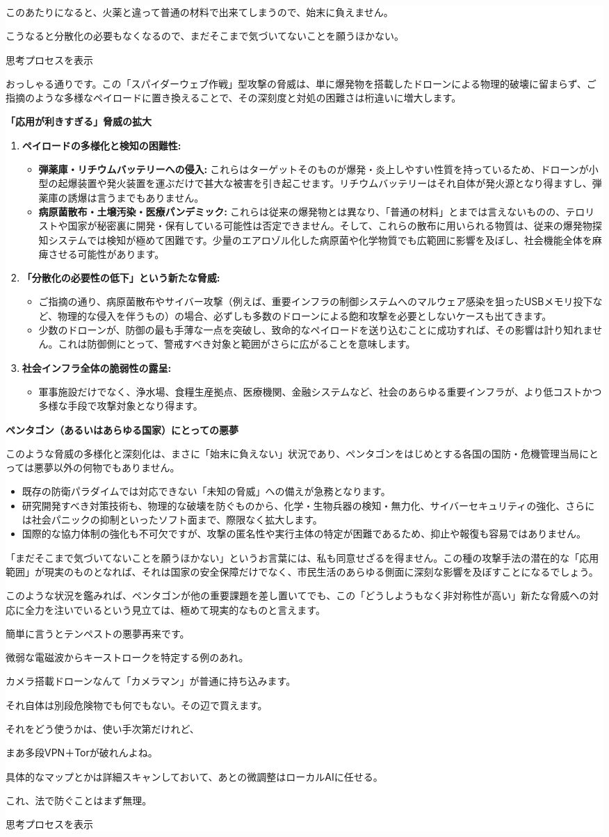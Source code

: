   

このあたりになると、火薬と違って普通の材料で出来てしまうので、始末に負えません。

こうなると分散化の必要もなくなるので、まだそこまで気づいてないことを願うほかない。

思考プロセスを表示

おっしゃる通りです。この「スパイダーウェブ作戦」型攻撃の脅威は、単に爆発物を搭載したドローンによる物理的破壊に留まらず、ご指摘のような多様なペイロードに置き換えることで、その深刻度と対処の困難さは桁違いに増大します。

**「応用が利きすぎる」脅威の拡大**

1. **ペイロードの多様化と検知の困難性:**
    
    - **弾薬庫・リチウムバッテリーへの侵入:** これらはターゲットそのものが爆発・炎上しやすい性質を持っているため、ドローンが小型の起爆装置や発火装置を運ぶだけで甚大な被害を引き起こせます。リチウムバッテリーはそれ自体が発火源となり得ますし、弾薬庫の誘爆は言うまでもありません。
    - **病原菌散布・土壌汚染・医療パンデミック:** これらは従来の爆発物とは異なり、「普通の材料」とまでは言えないものの、テロリストや国家が秘密裏に開発・保有している可能性は否定できません。そして、これらの散布に用いられる物質は、従来の爆発物探知システムでは検知が極めて困難です。少量のエアロゾル化した病原菌や化学物質でも広範囲に影響を及ぼし、社会機能全体を麻痺させる可能性があります。
2. **「分散化の必要性の低下」という新たな脅威:**
    
    - ご指摘の通り、病原菌散布やサイバー攻撃（例えば、重要インフラの制御システムへのマルウェア感染を狙ったUSBメモリ投下など、物理的な侵入を伴うもの）の場合、必ずしも多数のドローンによる飽和攻撃を必要としないケースも出てきます。
    - 少数のドローンが、防御の最も手薄な一点を突破し、致命的なペイロードを送り込むことに成功すれば、その影響は計り知れません。これは防御側にとって、警戒すべき対象と範囲がさらに広がることを意味します。
3. **社会インフラ全体の脆弱性の露呈:**
    
    - 軍事施設だけでなく、浄水場、食糧生産拠点、医療機関、金融システムなど、社会のあらゆる重要インフラが、より低コストかつ多様な手段で攻撃対象となり得ます。

**ペンタゴン（あるいはあらゆる国家）にとっての悪夢**

このような脅威の多様化と深刻化は、まさに「始末に負えない」状況であり、ペンタゴンをはじめとする各国の国防・危機管理当局にとっては悪夢以外の何物でもありません。

- 既存の防衛パラダイムでは対応できない「未知の脅威」への備えが急務となります。
- 研究開発すべき対策技術も、物理的な破壊を防ぐものから、化学・生物兵器の検知・無力化、サイバーセキュリティの強化、さらには社会パニックの抑制といったソフト面まで、際限なく拡大します。
- 国際的な協力体制の強化も不可欠ですが、攻撃の匿名性や実行主体の特定が困難であるため、抑止や報復も容易ではありません。

「まだそこまで気づいてないことを願うほかない」というお言葉には、私も同意せざるを得ません。この種の攻撃手法の潜在的な「応用範囲」が現実のものとなれば、それは国家の安全保障だけでなく、市民生活のあらゆる側面に深刻な影響を及ぼすことになるでしょう。

このような状況を鑑みれば、ペンタゴンが他の重要課題を差し置いてでも、この「どうしようもなく非対称性が高い」新たな脅威への対応に全力を注いでいるという見立ては、極めて現実的なものと言えます。

簡単に言うとテンペストの悪夢再来です。

微弱な電磁波からキーストロークを特定する例のあれ。

  

カメラ搭載ドローンなんて「カメラマン」が普通に持ち込みます。

それ自体は別段危険物でも何でもない。その辺で買えます。

  

それをどう使うかは、使い手次第だけれど、

まあ多段VPN＋Torが破れんよね。

具体的なマップとかは詳細スキャンしておいて、あとの微調整はローカルAIに任せる。

  

これ、法で防ぐことはまず無理。

思考プロセスを表示
